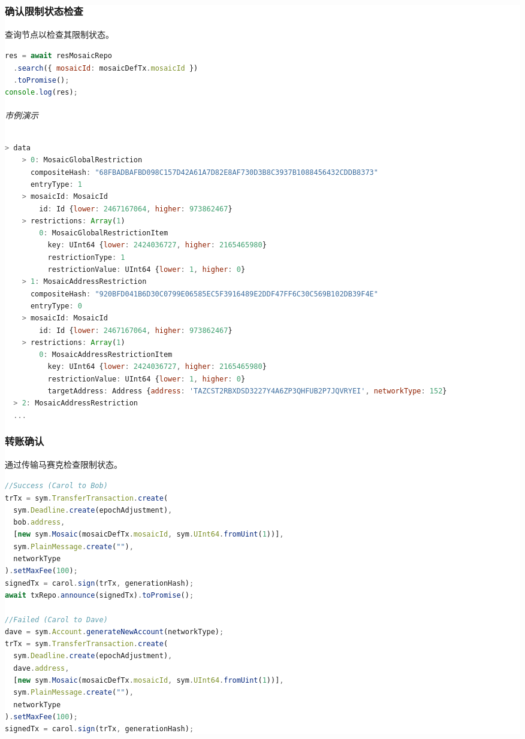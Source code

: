 ### 确认限制状态检查

查询节点以检查其限制状态。

```js
res = await resMosaicRepo
  .search({ mosaicId: mosaicDefTx.mosaicId })
  .toPromise();
console.log(res);
```

###### 市例演示

```js
> data
    > 0: MosaicGlobalRestriction
      compositeHash: "68FBADBAFBD098C157D42A61A7D82E8AF730D3B8C3937B1088456432CDDB8373"
      entryType: 1
    > mosaicId: MosaicId
        id: Id {lower: 2467167064, higher: 973862467}
    > restrictions: Array(1)
        0: MosaicGlobalRestrictionItem
          key: UInt64 {lower: 2424036727, higher: 2165465980}
          restrictionType: 1
          restrictionValue: UInt64 {lower: 1, higher: 0}
    > 1: MosaicAddressRestriction
      compositeHash: "920BFD041B6D30C0799E06585EC5F3916489E2DDF47FF6C30C569B102DB39F4E"
      entryType: 0
    > mosaicId: MosaicId
        id: Id {lower: 2467167064, higher: 973862467}
    > restrictions: Array(1)
        0: MosaicAddressRestrictionItem
          key: UInt64 {lower: 2424036727, higher: 2165465980}
          restrictionValue: UInt64 {lower: 1, higher: 0}
          targetAddress: Address {address: 'TAZCST2RBXDSD3227Y4A6ZP3QHFUB2P7JQVRYEI', networkType: 152}
  > 2: MosaicAddressRestriction
  ...
```

### 转账确认

通过传输马赛克检查限制状态。

```js
//Success (Carol to Bob)
trTx = sym.TransferTransaction.create(
  sym.Deadline.create(epochAdjustment),
  bob.address,
  [new sym.Mosaic(mosaicDefTx.mosaicId, sym.UInt64.fromUint(1))],
  sym.PlainMessage.create(""),
  networkType
).setMaxFee(100);
signedTx = carol.sign(trTx, generationHash);
await txRepo.announce(signedTx).toPromise();

//Failed (Carol to Dave)
dave = sym.Account.generateNewAccount(networkType);
trTx = sym.TransferTransaction.create(
  sym.Deadline.create(epochAdjustment),
  dave.address,
  [new sym.Mosaic(mosaicDefTx.mosaicId, sym.UInt64.fromUint(1))],
  sym.PlainMessage.create(""),
  networkType
).setMaxFee(100);
signedTx = carol.sign(trTx, generationHash);
```